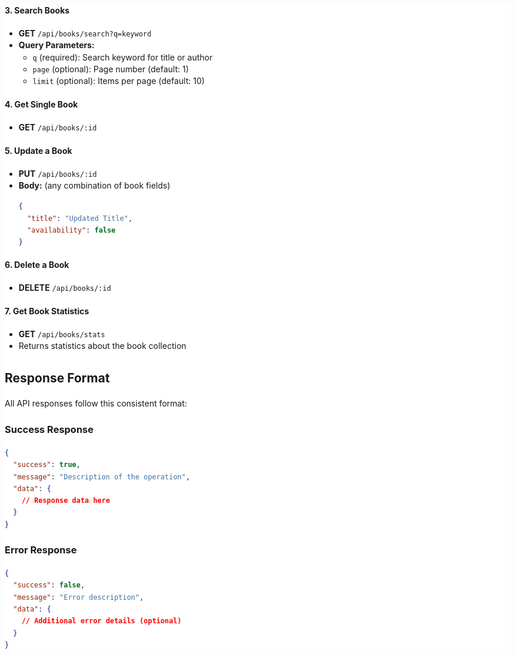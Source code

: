#### 3. Search Books
- **GET** `/api/books/search?q=keyword`
- **Query Parameters:**
  - `q` (required): Search keyword for title or author
  - `page` (optional): Page number (default: 1)
  - `limit` (optional): Items per page (default: 10)

#### 4. Get Single Book
- **GET** `/api/books/:id`

#### 5. Update a Book
- **PUT** `/api/books/:id`
- **Body:** (any combination of book fields)
  ```json
  {
    "title": "Updated Title",
    "availability": false
  }
  ```

#### 6. Delete a Book
- **DELETE** `/api/books/:id`

#### 7. Get Book Statistics
- **GET** `/api/books/stats`
- Returns statistics about the book collection

## Response Format

All API responses follow this consistent format:

### Success Response
```json
{
  "success": true,
  "message": "Description of the operation",
  "data": {
    // Response data here
  }
}
```

### Error Response
```json
{
  "success": false,
  "message": "Error description",
  "data": {
    // Additional error details (optional)
  }
}
```
